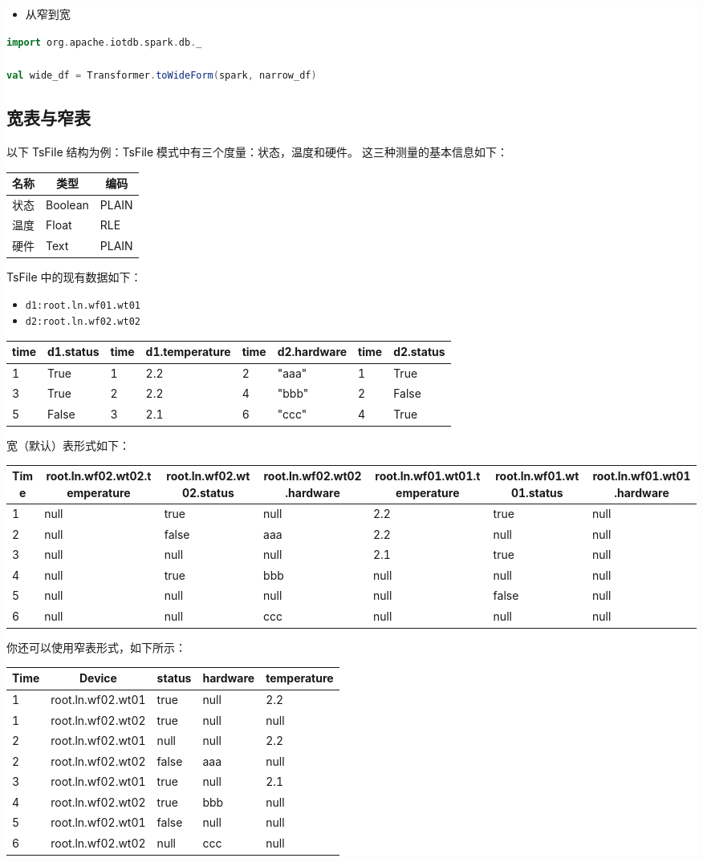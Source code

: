 * 从窄到宽

```scala
import org.apache.iotdb.spark.db._

val wide_df = Transformer.toWideForm(spark, narrow_df)
```

## 宽表与窄表

以下 TsFile 结构为例：TsFile 模式中有三个度量：状态，温度和硬件。 这三种测量的基本信息如下：

| 名称  | 类型      | 编码    |
|-----|---------|-------|
| 状态  | Boolean | PLAIN |
| 温度  | Float   | RLE   |
| 硬件  | Text    | PLAIN |

TsFile 中的现有数据如下：

* `d1:root.ln.wf01.wt01`
* `d2:root.ln.wf02.wt02`

| time | d1.status | time | d1.temperature | time | d2.hardware | time | d2.status |
|------|-----------|------|----------------|------|-------------|------|-----------|
| 1    | True      | 1    | 2.2            | 2    | "aaa"       | 1    | True      |
| 3    | True      | 2    | 2.2            | 4    | "bbb"       | 2    | False     |
| 5    | False     | 3    | 2.1            | 6    | "ccc"       | 4    | True      |

宽（默认）表形式如下：

| Time | root.ln.wf02.wt02.temperature | root.ln.wf02.wt02.status | root.ln.wf02.wt02.hardware | root.ln.wf01.wt01.temperature | root.ln.wf01.wt01.status | root.ln.wf01.wt01.hardware |
|------|-------------------------------|--------------------------|----------------------------|-------------------------------|--------------------------|----------------------------|
| 1    | null                          | true                     | null                       | 2.2                           | true                     | null                       |
| 2    | null                          | false                    | aaa                        | 2.2                           | null                     | null                       |
| 3    | null                          | null                     | null                       | 2.1                           | true                     | null                       |
| 4    | null                          | true                     | bbb                        | null                          | null                     | null                       |
| 5    | null                          | null                     | null                       | null                          | false                    | null                       |
| 6    | null                          | null                     | ccc                        | null                          | null                     | null                       |

你还可以使用窄表形式，如下所示：

| Time | Device            | status | hardware | temperature |
|------|-------------------|--------|----------|-------------|
| 1    | root.ln.wf02.wt01 | true   | null     | 2.2         |
| 1    | root.ln.wf02.wt02 | true   | null     | null        |
| 2    | root.ln.wf02.wt01 | null   | null     | 2.2         |
| 2    | root.ln.wf02.wt02 | false  | aaa      | null        |
| 3    | root.ln.wf02.wt01 | true   | null     | 2.1         |
| 4    | root.ln.wf02.wt02 | true   | bbb      | null        |
| 5    | root.ln.wf02.wt01 | false  | null     | null        |
| 6    | root.ln.wf02.wt02 | null   | ccc      | null        |
